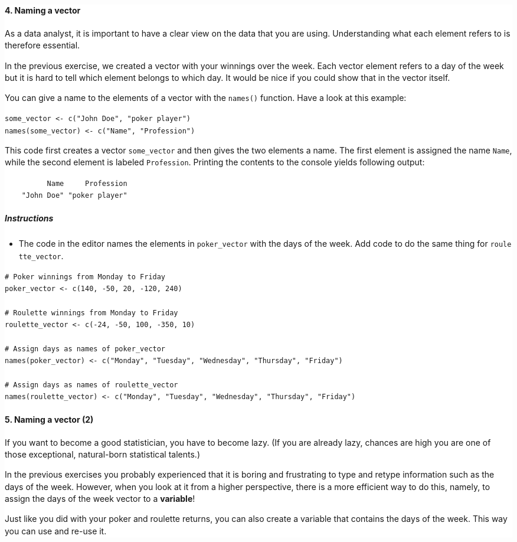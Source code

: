 #### 4. Naming a vector

As a data analyst, it is important to have a clear view on the data that you are using. Understanding what each element refers to is therefore essential.

In the previous exercise, we created a vector with your winnings over the week. Each vector element refers to a day of the week but it is hard to tell which element belongs to which day. It would be nice if you could show that in the vector itself.

You can give a name to the elements of a vector with the `names()` function. Have a look at this example:

```
some_vector <- c("John Doe", "poker player")
names(some_vector) <- c("Name", "Profession")
```

This code first creates a vector `some_vector` and then gives the two elements a name. The first element is assigned the name `Name`, while the second element is labeled `Profession`. Printing the contents to the console yields following output:

```
          Name     Profession 
    "John Doe" "poker player" 
```

##### Instructions

-   The code in the editor names the elements in `poker_vector` with the days of the week. Add code to do the same thing for `roulette_vector`.

```
# Poker winnings from Monday to Friday
poker_vector <- c(140, -50, 20, -120, 240)

# Roulette winnings from Monday to Friday
roulette_vector <- c(-24, -50, 100, -350, 10)

# Assign days as names of poker_vector
names(poker_vector) <- c("Monday", "Tuesday", "Wednesday", "Thursday", "Friday")

# Assign days as names of roulette_vector
names(roulette_vector) <- c("Monday", "Tuesday", "Wednesday", "Thursday", "Friday")

```

#### 5. Naming a vector (2)

If you want to become a good statistician, you have to become lazy. (If you are already lazy, chances are high you are one of those exceptional, natural-born statistical talents.)

In the previous exercises you probably experienced that it is boring and frustrating to type and retype information such as the days of the week. However, when you look at it from a higher perspective, there is a more efficient way to do this, namely, to assign the days of the week vector to a **variable**!

Just like you did with your poker and roulette returns, you can also create a variable that contains the days of the week. This way you can use and re-use it.
